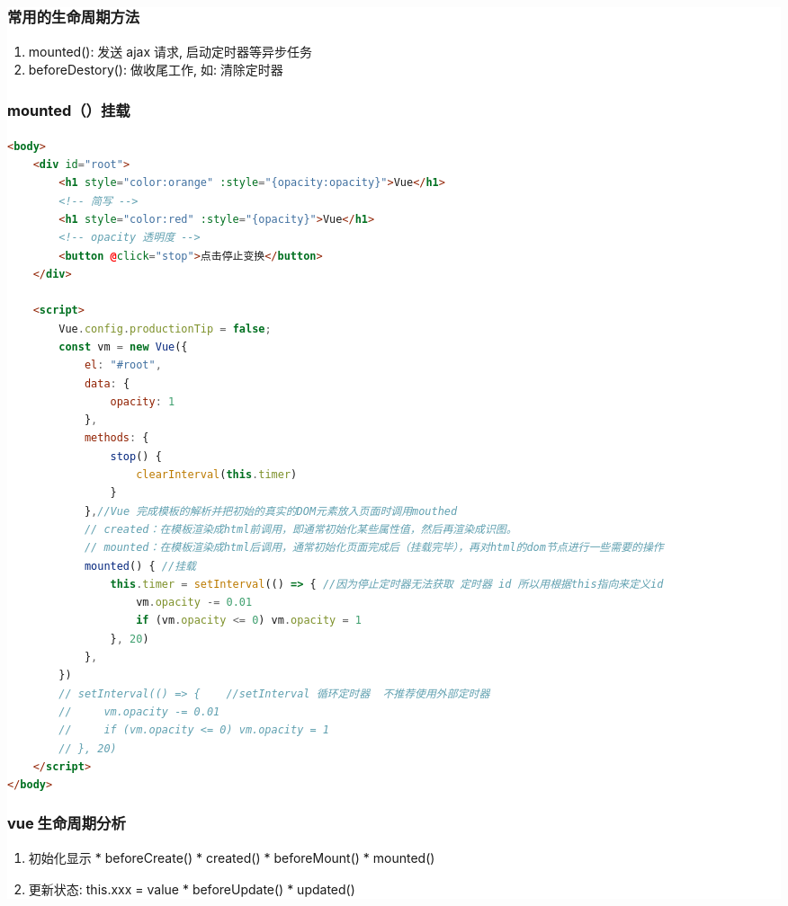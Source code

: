 ### 常用的生命周期方法

1. mounted(): 发送 ajax 请求, 启动定时器等异步任务 
2. beforeDestory(): 做收尾工作, 如: 清除定时器

### mounted（）挂载

```html
<body>
    <div id="root">
        <h1 style="color:orange" :style="{opacity:opacity}">Vue</h1>
        <!-- 简写 -->
        <h1 style="color:red" :style="{opacity}">Vue</h1>
        <!-- opacity 透明度 -->
        <button @click="stop">点击停止变换</button>
    </div>

    <script>
        Vue.config.productionTip = false;
        const vm = new Vue({
            el: "#root",
            data: {
                opacity: 1
            },
            methods: {
                stop() {
                    clearInterval(this.timer)
                }
            },//Vue 完成模板的解析并把初始的真实的DOM元素放入页面时调用mouthed
            // created：在模板渲染成html前调用，即通常初始化某些属性值，然后再渲染成识图。
            // mounted：在模板渲染成html后调用，通常初始化页面完成后（挂载完毕），再对html的dom节点进行一些需要的操作
            mounted() { //挂载 
                this.timer = setInterval(() => { //因为停止定时器无法获取 定时器 id 所以用根据this指向来定义id
                    vm.opacity -= 0.01
                    if (vm.opacity <= 0) vm.opacity = 1
                }, 20)
            },
        })
        // setInterval(() => {    //setInterval 循环定时器  不推荐使用外部定时器
        //     vm.opacity -= 0.01
        //     if (vm.opacity <= 0) vm.opacity = 1
        // }, 20)
    </script>
</body>
```



### vue 生命周期分析

1) 初始化显示  * beforeCreate()          * created()          * beforeMount()        * mounted() 

2) 更新状态: this.xxx = value       * beforeUpdate()           * updated()
